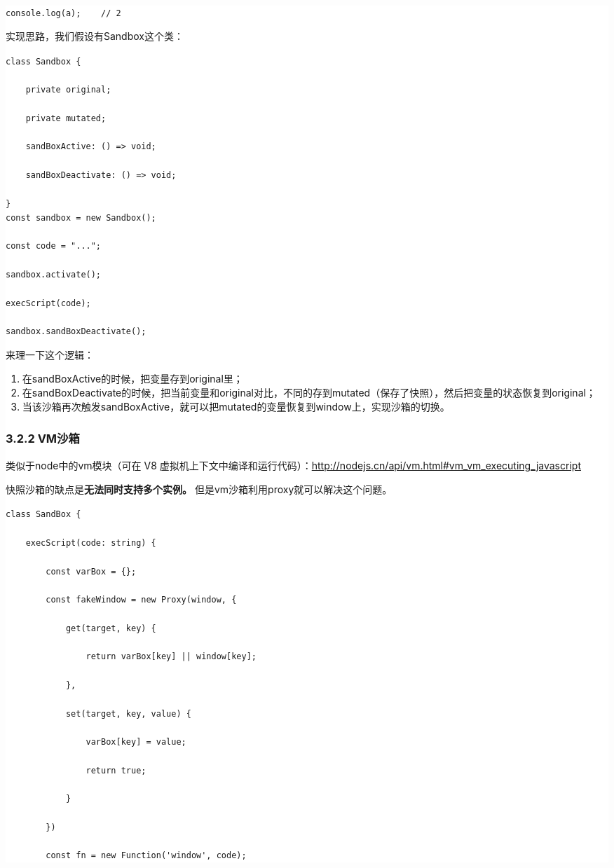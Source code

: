 ```
console.log(a);    // 2
```

实现思路，我们假设有Sandbox这个类：

```
class Sandbox {

    private original;

    private mutated;

    sandBoxActive: () => void;

    sandBoxDeactivate: () => void;

}
const sandbox = new Sandbox();

const code = "...";

sandbox.activate();

execScript(code);

sandbox.sandBoxDeactivate();
```

来理一下这个逻辑：

1. 在sandBoxActive的时候，把变量存到original里；
2. 在sandBoxDeactivate的时候，把当前变量和original对比，不同的存到mutated（保存了快照），然后把变量的状态恢复到original；
3. 当该沙箱再次触发sandBoxActive，就可以把mutated的变量恢复到window上，实现沙箱的切换。

### **3.2.2 VM沙箱**

类似于node中的vm模块（可在 V8 虚拟机上下文中编译和运行代码）：http://nodejs.cn/api/vm.html#vm_vm_executing_javascript

快照沙箱的缺点是**无法同时支持多个实例。** 但是vm沙箱利用proxy就可以解决这个问题。

```
class SandBox {

    execScript(code: string) {

        const varBox = {};

        const fakeWindow = new Proxy(window, {

            get(target, key) {

                return varBox[key] || window[key];

            },

            set(target, key, value) {

                varBox[key] = value;

                return true;

            }

        })

        const fn = new Function('window', code);
```